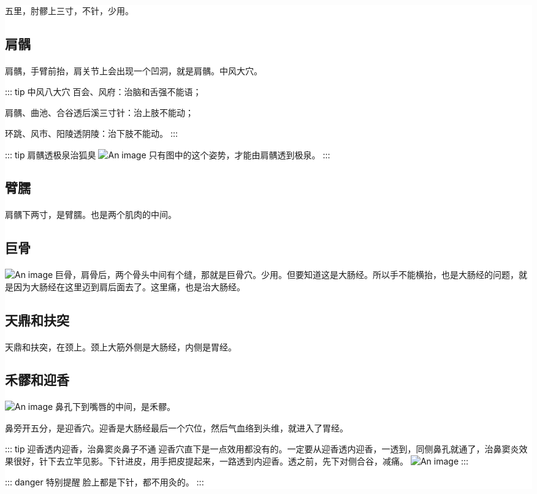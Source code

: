 五里，肘髎上三寸，不针，少用。

## 肩髃

肩髃，手臂前抬，肩关节上会出现一个凹洞，就是肩髃。中风大穴。

::: tip 中风八大穴
百会、风府：治脑和舌强不能语；

肩髃、曲池、合谷透后溪三寸针：治上肢不能动；

环跳、风市、阳陵透阴陵：治下肢不能动。
:::

::: tip 肩髃透极泉治狐臭
![An image](/large_intestine/16肩髃透极泉.png)
只有图中的这个姿势，才能由肩髃透到极泉。
:::

## 臂臑

肩髃下两寸，是臂臑。也是两个肌肉的中间。

## 巨骨
![An image](/large_intestine/17巨骨.png)
巨骨，肩骨后，两个骨头中间有个缝，那就是巨骨穴。少用。但要知道这是大肠经。所以手不能横抬，也是大肠经的问题，就是因为大肠经在这里迈到肩后面去了。这里痛，也是治大肠经。

## 天鼎和扶突

天鼎和扶突，在颈上。颈上大筋外侧是大肠经，内侧是胃经。

## 禾髎和迎香

![An image](/large_intestine/18禾髎和迎香.png)
鼻孔下到嘴唇的中间，是禾髎。

鼻旁开五分，是迎香穴。迎香是大肠经最后一个穴位，然后气血络到头维，就进入了胃经。

::: tip 迎香透内迎香，治鼻窦炎鼻子不通
迎香穴直下是一点效用都没有的。一定要从迎香透内迎香，一透到，同侧鼻孔就通了，治鼻窦炎效果很好，针下去立竿见影。下针进皮，用手把皮提起来，一路透到内迎香。透之前，先下对侧合谷，减痛。
![An image](/large_intestine/19迎香透内迎香.png)
:::

::: danger 特别提醒
脸上都是下针，都不用灸的。
:::


